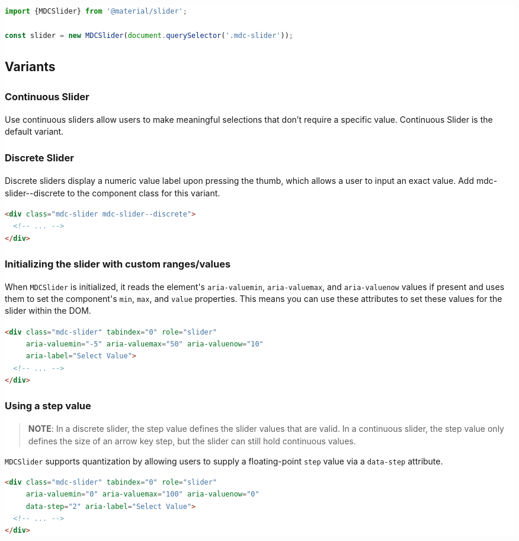 ```js
import {MDCSlider} from '@material/slider';

const slider = new MDCSlider(document.querySelector('.mdc-slider'));
```

## Variants

### Continuous Slider

Use continuous sliders allow users to make meaningful selections that don’t require a specific value. Continuous Slider is the default variant.

### Discrete Slider

Discrete sliders display a numeric value label upon pressing the thumb, which allows a user to input an exact value. Add mdc-slider--discrete to the component class for this variant.
```html
<div class="mdc-slider mdc-slider--discrete">
  <!-- ... -->
</div>
```

### Initializing the slider with custom ranges/values

When `MDCSlider` is initialized, it reads the element's `aria-valuemin`, `aria-valuemax`, and
`aria-valuenow` values if present and uses them to set the component's `min`, `max`, and `value`
properties. This means you can use these attributes to set these values for the slider within the
DOM.

```html
<div class="mdc-slider" tabindex="0" role="slider"
     aria-valuemin="-5" aria-valuemax="50" aria-valuenow="10"
     aria-label="Select Value">
  <!-- ... -->
</div>
```

### Using a step value

> **NOTE**: In a discrete slider, the step value defines the slider values that are valid. In a continuous 
> slider, the step value only defines the size of an arrow key step, but the slider can still hold continuous values.

`MDCSlider` supports quantization by allowing users to supply a floating-point `step` value via a
`data-step` attribute.

```html
<div class="mdc-slider" tabindex="0" role="slider"
     aria-valuemin="0" aria-valuemax="100" aria-valuenow="0"
     data-step="2" aria-label="Select Value">
  <!-- ... -->
</div>
```
